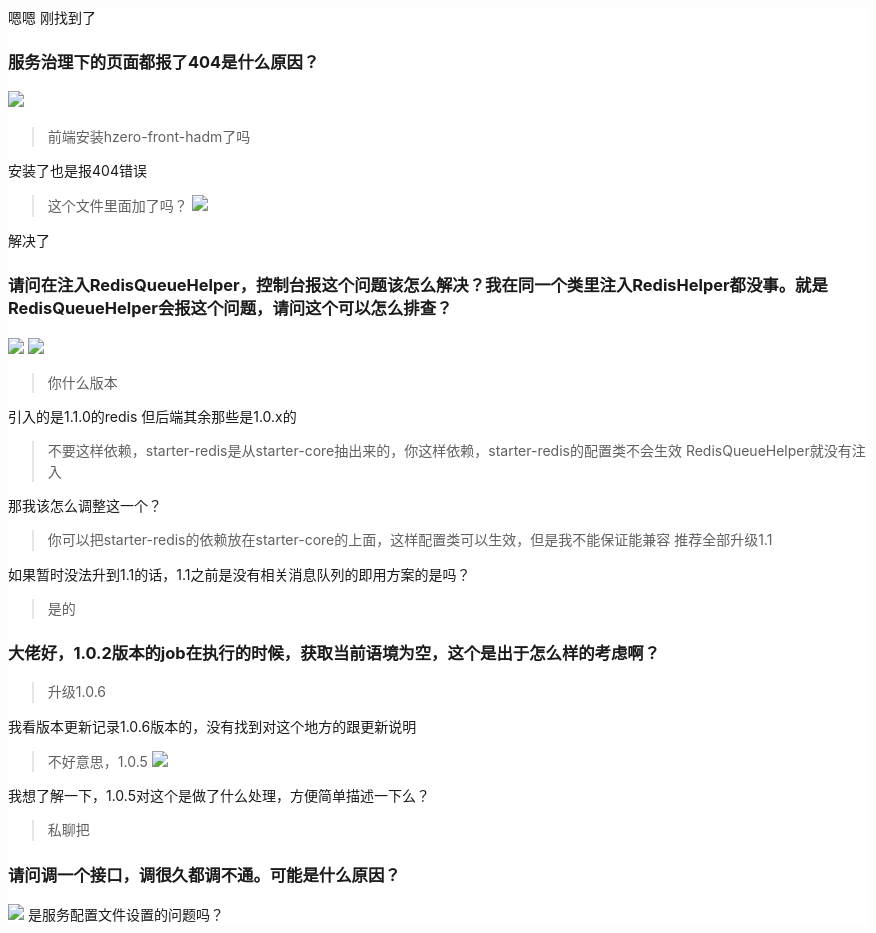 
嗯嗯  刚找到了



### 服务治理下的页面都报了404是什么原因？
![](https://img2018.cnblogs.com/blog/1231979/201912/1231979-20191225132815552-1652801665.png)


>前端安装hzero-front-hadm了吗

安装了也是报404错误

>这个文件里面加了吗？
![](https://img2018.cnblogs.com/blog/1231979/201912/1231979-20191225132903432-2069863373.png)

解决了


### 请问在注入RedisQueueHelper，控制台报这个问题该怎么解决？我在同一个类里注入RedisHelper都没事。就是RedisQueueHelper会报这个问题，请问这个可以怎么排查？
![](https://img2018.cnblogs.com/blog/1231979/201912/1231979-20191225132939109-1507541517.png)
![](https://img2018.cnblogs.com/blog/1231979/201912/1231979-20191225132949987-1089310990.png)

>你什么版本

引入的是1.1.0的redis
但后端其余那些是1.0.x的

>不要这样依赖，starter-redis是从starter-core抽出来的，你这样依赖，starter-redis的配置类不会生效 
>RedisQueueHelper就没有注入


那我该怎么调整这一个？

>你可以把starter-redis的依赖放在starter-core的上面，这样配置类可以生效，但是我不能保证能兼容
>推荐全部升级1.1

如果暂时没法升到1.1的话，1.1之前是没有相关消息队列的即用方案的是吗？

>是的


### 大佬好，1.0.2版本的job在执行的时候，获取当前语境为空，这个是出于怎么样的考虑啊？

>升级1.0.6

我看版本更新记录1.0.6版本的，没有找到对这个地方的跟更新说明

>不好意思，1.0.5
![](https://img2018.cnblogs.com/blog/1231979/201912/1231979-20191225133312480-1305628151.png)

我想了解一下，1.0.5对这个是做了什么处理，方便简单描述一下么？

>私聊把



### 请问调一个接口，调很久都调不通。可能是什么原因？
![](https://img2018.cnblogs.com/blog/1231979/201912/1231979-20191225133355677-528891417.png)
是服务配置文件设置的问题吗？
